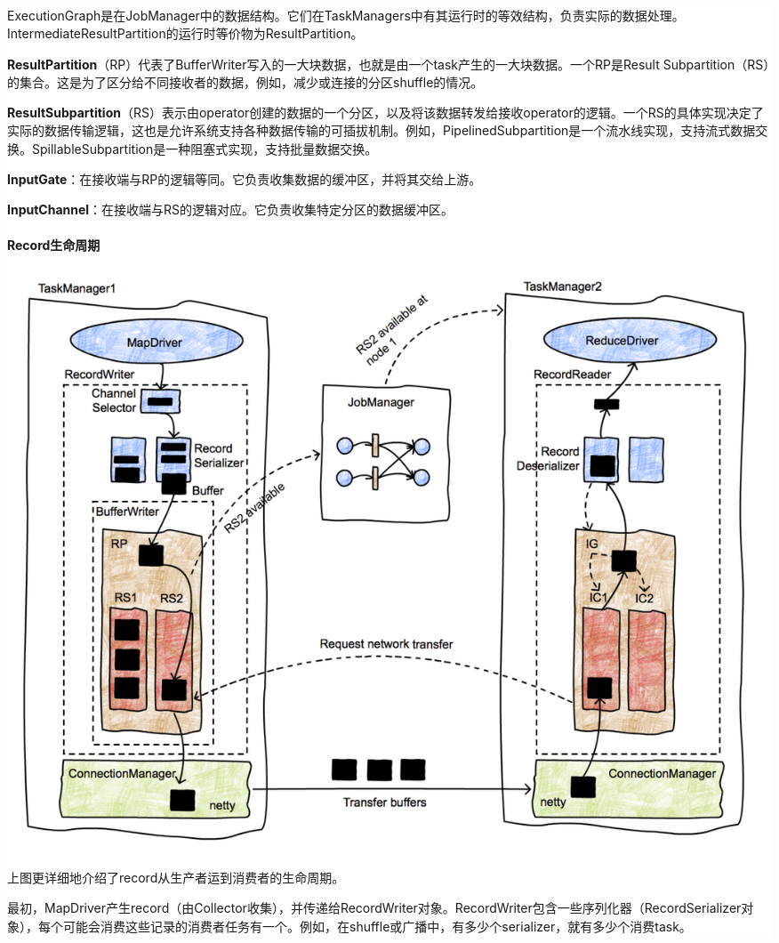
ExecutionGraph是在JobManager中的数据结构。它们在TaskManagers中有其运行时的等效结构，负责实际的数据处理。IntermediateResultPartition的运行时等价物为ResultPartition。

**ResultPartition**（RP）代表了BufferWriter写入的一大块数据，也就是由一个task产生的一大块数据。一个RP是Result Subpartition（RS）的集合。这是为了区分给不同接收者的数据，例如，减少或连接的分区shuffle的情况。

**ResultSubpartition**（RS）表示由operator创建的数据的一个分区，以及将该数据转发给接收operator的逻辑。一个RS的具体实现决定了实际的数据传输逻辑，这也是允许系统支持各种数据传输的可插拔机制。例如，PipelinedSubpartition是一个流水线实现，支持流式数据交换。SpillableSubpartition是一种阻塞式实现，支持批量数据交换。

**InputGate**：在接收端与RP的逻辑等同。它负责收集数据的缓冲区，并将其交给上游。

**InputChannel**：在接收端与RS的逻辑对应。它负责收集特定分区的数据缓冲区。

#### Record生命周期

![](https://raw.githubusercontent.com/rainsbaby/notebook/master/imgs/flink/flink_dataexchange_architecture.png)

上图更详细地介绍了record从生产者运到消费者的生命周期。

最初，MapDriver产生record（由Collector收集），并传递给RecordWriter对象。RecordWriter包含一些序列化器（RecordSerializer对象），每个可能会消费这些记录的消费者任务有一个。例如，在shuffle或广播中，有多少个serializer，就有多少个消费task。
